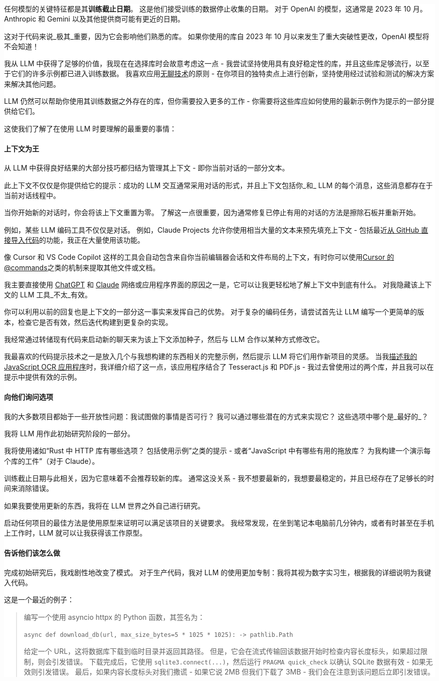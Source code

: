 任何模型的关键特征都是其**训练截止日期**。 这是他们接受训练的数据停止收集的日期。 对于 OpenAI 的模型，这通常是 2023 年 10 月。 Anthropic 和 Gemini 以及其他提供商可能有更近的日期。

这对于代码来说_极其_重要，因为它会影响他们熟悉的库。 如果你使用的库自 2023 年 10 月以来发生了重大突破性更改，OpenAI 模型将不会知道！

我从 LLM 中获得了足够的价值，我现在在选择库时会故意考虑这一点 - 我尝试坚持使用具有良好稳定性的库，并且这些库足够流行，以至于它们的许多示例都已进入训练数据。 我喜欢应用[无聊技术](https://boringtechnology.club/)的原则 - 在你项目的独特卖点上进行创新，坚持使用经过试验和测试的解决方案来解决其他问题。

LLM 仍然可以帮助你使用其训练数据之外存在的库，但你需要投入更多的工作 - 你需要将这些库应如何使用的最新示例作为提示的一部分提供给它们。

这使我们了解了在使用 LLM 时要理解的最重要的事情：

#### 上下文为王

从 LLM 中获得良好结果的大部分技巧都归结为管理其上下文 - 即你当前对话的一部分文本。

此上下文不仅仅是你提供给它的提示：成功的 LLM 交互通常采用对话的形式，并且上下文包括你_和_ LLM 的每个消息，这些消息都存在于当前对话线程中。

当你开始新的对话时，你会将该上下文重置为零。 了解这一点很重要，因为通常修复已停止有用的对话的方法是擦除石板并重新开始。

例如，某些 LLM 编码工具不仅仅是对话。 例如，Claude Projects 允许你使用相当大量的文本来预先填充上下文 - 包括最近[从 GitHub 直接导入代码](https://support.anthropic.com/en/articles/10167454-using-the-github-integration)的功能，我正在大量使用该功能。

像 Cursor 和 VS Code Copilot 这样的工具会自动包含来自你当前编辑器会话和文件布局的上下文，有时你可以使用[Cursor 的 @commands](https://docs.cursor.com/context/@-symbols/overview)之类的机制来提取其他文件或文档。

我主要直接使用 [ChatGPT](https://chatgpt.com/) 和 [Claude](https://claude.ai/) 网络或应用程序界面的原因之一是，它可以让我更轻松地了解上下文中到底有什么。 对我隐藏该上下文的 LLM 工具_不太_有效。

你可以利用以前的回复也是上下文的一部分这一事实来发挥自己的优势。 对于复杂的编码任务，请尝试首先让 LLM 编写一个更简单的版本，检查它是否有效，然后迭代构建到更复杂的实现。

我经常通过转储现有代码来启动新的聊天来为该上下文添加种子，然后与 LLM 合作以某种方式修改它。

我最喜欢的代码提示技术之一是放入几个与我想构建的东西相关的完整示例，然后提示 LLM 将它们用作新项目的灵感。 当我[描述我的 JavaScript OCR 应用程序](https://simonwillison.net/2024/Mar/30/ocr-pdfs-images/)时，我详细介绍了这一点，该应用程序结合了 Tesseract.js 和 PDF.js - 我过去曾使用过的两个库，并且我可以在提示中提供有效的示例。

#### 向他们询问选项

我的大多数项目都始于一些开放性问题：我试图做的事情是否可行？ 我可以通过哪些潜在的方式来实现它？ 这些选项中哪个是_最好的_？

我将 LLM 用作此初始研究阶段的一部分。

我将使用诸如“Rust 中 HTTP 库有哪些选项？ 包括使用示例”之类的提示 - 或者“JavaScript 中有哪些有用的拖放库？ 为我构建一个演示每个库的工件”（对于 Claude）。

训练截止日期与此相关，因为它意味着不会推荐较新的库。 通常这没关系 - 我不想要最新的，我想要最稳定的，并且已经存在了足够长的时间来消除错误。

如果我要使用更新的东西，我将在 LLM 世界之外自己进行研究。

启动任何项目的最佳方法是使用原型来证明可以满足该项目的关键要求。 我经常发现，在坐到笔记本电脑前几分钟内，或者有时甚至在手机上工作时，LLM 就可以让我获得该工作原型。

#### 告诉他们该怎么做

完成初始研究后，我戏剧性地改变了模式。 对于生产代码，我对 LLM 的使用更加专制：我将其视为数字实习生，根据我的详细说明为我键入代码。

这是一个最近的例子：

> 编写一个使用 asyncio httpx 的 Python 函数，其签名为：
>
> ```
> async def download_db(url, max_size_bytes=5 * 1025 * 1025): -> pathlib.Path
> ```
>
> 给定一个 URL，这将数据库下载到临时目录并返回其路径。 但是，它会在流式传输回该数据开始时检查内容长度标头，如果超过限制，则会引发错误。 下载完成后，它使用 `sqlite3.connect(...)`，然后运行 `PRAGMA quick_check` 以确认 SQLite 数据有效 - 如果无效则引发错误。 最后，如果内容长度标头对我们撒谎 - 如果它说 2MB 但我们下载了 3MB - 我们会在注意到该问题后立即引发错误。
